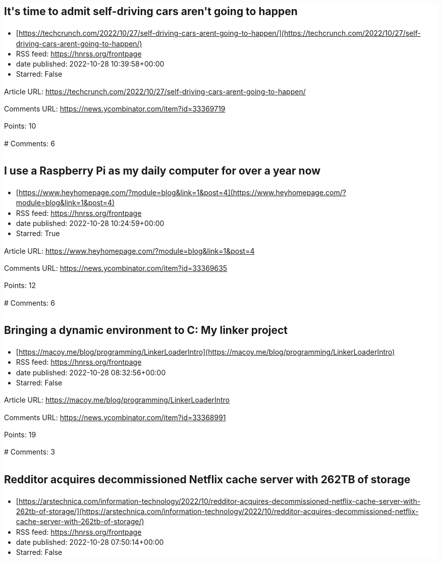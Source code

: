 ## It's time to admit self-driving cars aren't going to happen
 - [https://techcrunch.com/2022/10/27/self-driving-cars-arent-going-to-happen/](https://techcrunch.com/2022/10/27/self-driving-cars-arent-going-to-happen/)
 - RSS feed: https://hnrss.org/frontpage
 - date published: 2022-10-28 10:39:58+00:00
 - Starred: False

<p>Article URL: <a href="https://techcrunch.com/2022/10/27/self-driving-cars-arent-going-to-happen/">https://techcrunch.com/2022/10/27/self-driving-cars-arent-going-to-happen/</a></p>
<p>Comments URL: <a href="https://news.ycombinator.com/item?id=33369719">https://news.ycombinator.com/item?id=33369719</a></p>
<p>Points: 10</p>
<p># Comments: 6</p>

## I use a Raspberry Pi as my daily computer for over a year now
 - [https://www.heyhomepage.com/?module=blog&link=1&post=4](https://www.heyhomepage.com/?module=blog&link=1&post=4)
 - RSS feed: https://hnrss.org/frontpage
 - date published: 2022-10-28 10:24:59+00:00
 - Starred: True

<p>Article URL: <a href="https://www.heyhomepage.com/?module=blog&amp;link=1&amp;post=4">https://www.heyhomepage.com/?module=blog&amp;link=1&amp;post=4</a></p>
<p>Comments URL: <a href="https://news.ycombinator.com/item?id=33369635">https://news.ycombinator.com/item?id=33369635</a></p>
<p>Points: 12</p>
<p># Comments: 6</p>

## Bringing a dynamic environment to C: My linker project
 - [https://macoy.me/blog/programming/LinkerLoaderIntro](https://macoy.me/blog/programming/LinkerLoaderIntro)
 - RSS feed: https://hnrss.org/frontpage
 - date published: 2022-10-28 08:32:56+00:00
 - Starred: False

<p>Article URL: <a href="https://macoy.me/blog/programming/LinkerLoaderIntro">https://macoy.me/blog/programming/LinkerLoaderIntro</a></p>
<p>Comments URL: <a href="https://news.ycombinator.com/item?id=33368991">https://news.ycombinator.com/item?id=33368991</a></p>
<p>Points: 19</p>
<p># Comments: 3</p>

## Redditor acquires decommissioned Netflix cache server with 262TB of storage
 - [https://arstechnica.com/information-technology/2022/10/redditor-acquires-decommissioned-netflix-cache-server-with-262tb-of-storage/](https://arstechnica.com/information-technology/2022/10/redditor-acquires-decommissioned-netflix-cache-server-with-262tb-of-storage/)
 - RSS feed: https://hnrss.org/frontpage
 - date published: 2022-10-28 07:50:14+00:00
 - Starred: False
